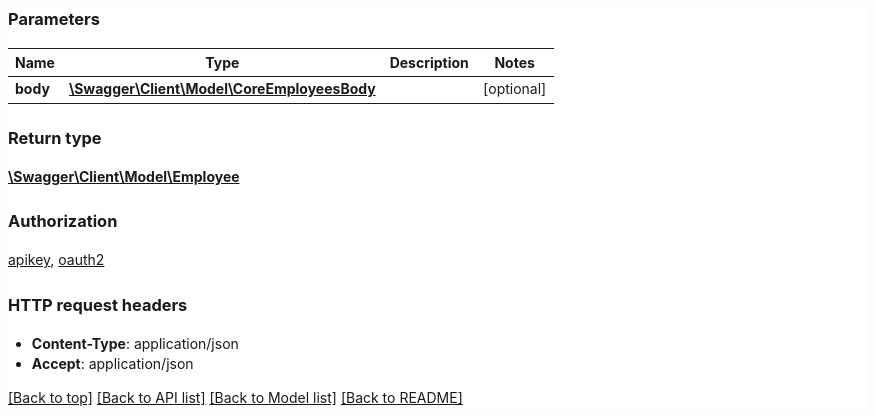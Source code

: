 ### Parameters

Name | Type | Description  | Notes
------------- | ------------- | ------------- | -------------
 **body** | [**\Swagger\Client\Model\CoreEmployeesBody**](../Model/CoreEmployeesBody.md)|  | [optional]

### Return type

[**\Swagger\Client\Model\Employee**](../Model/Employee.md)

### Authorization

[apikey](../../README.md#apikey), [oauth2](../../README.md#oauth2)

### HTTP request headers

 - **Content-Type**: application/json
 - **Accept**: application/json

[[Back to top]](#) [[Back to API list]](../../README.md#documentation-for-api-endpoints) [[Back to Model list]](../../README.md#documentation-for-models) [[Back to README]](../../README.md)

